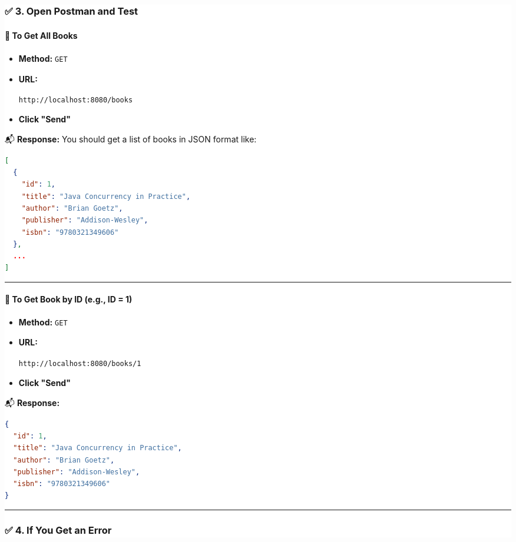 ### ✅ 3. **Open Postman and Test**

#### 🔹 To Get All Books

- **Method:** `GET`
- **URL:**

  ```
  http://localhost:8080/books
  ```

- **Click "Send"**

📬 **Response:**
You should get a list of books in JSON format like:

```json
[
  {
    "id": 1,
    "title": "Java Concurrency in Practice",
    "author": "Brian Goetz",
    "publisher": "Addison-Wesley",
    "isbn": "9780321349606"
  },
  ...
]
```

---

#### 🔹 To Get Book by ID (e.g., ID = 1)

- **Method:** `GET`
- **URL:**

  ```
  http://localhost:8080/books/1
  ```

- **Click "Send"**

📬 **Response:**

```json
{
  "id": 1,
  "title": "Java Concurrency in Practice",
  "author": "Brian Goetz",
  "publisher": "Addison-Wesley",
  "isbn": "9780321349606"
}
```

---

### ✅ 4. **If You Get an Error**
